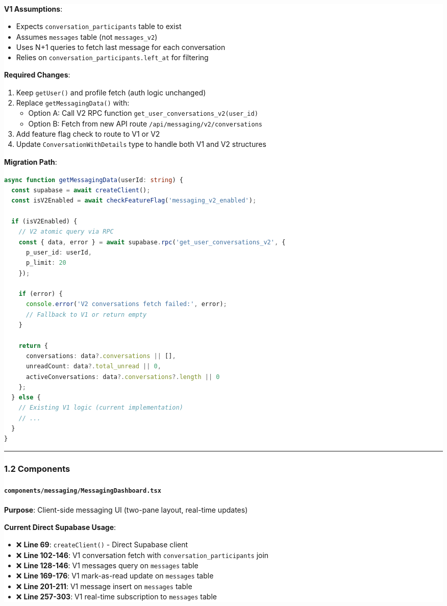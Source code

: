 **V1 Assumptions**:
- Expects `conversation_participants` table to exist
- Assumes `messages` table (not `messages_v2`)
- Uses N+1 queries to fetch last message for each conversation
- Relies on `conversation_participants.left_at` for filtering

**Required Changes**:
1. Keep `getUser()` and profile fetch (auth logic unchanged)
2. Replace `getMessagingData()` with:
   - Option A: Call V2 RPC function `get_user_conversations_v2(user_id)`
   - Option B: Fetch from new API route `/api/messaging/v2/conversations`
3. Add feature flag check to route to V1 or V2
4. Update `ConversationWithDetails` type to handle both V1 and V2 structures

**Migration Path**:
```typescript
async function getMessagingData(userId: string) {
  const supabase = await createClient();
  const isV2Enabled = await checkFeatureFlag('messaging_v2_enabled');

  if (isV2Enabled) {
    // V2 atomic query via RPC
    const { data, error } = await supabase.rpc('get_user_conversations_v2', {
      p_user_id: userId,
      p_limit: 20
    });

    if (error) {
      console.error('V2 conversations fetch failed:', error);
      // Fallback to V1 or return empty
    }

    return {
      conversations: data?.conversations || [],
      unreadCount: data?.total_unread || 0,
      activeConversations: data?.conversations?.length || 0
    };
  } else {
    // Existing V1 logic (current implementation)
    // ...
  }
}
```

---

### 1.2 Components

#### `components/messaging/MessagingDashboard.tsx`
**Purpose**: Client-side messaging UI (two-pane layout, real-time updates)

**Current Direct Supabase Usage**:
- ❌ **Line 69**: `createClient()` - Direct Supabase client
- ❌ **Line 102-146**: V1 conversation fetch with `conversation_participants` join
- ❌ **Line 128-146**: V1 messages query on `messages` table
- ❌ **Line 169-176**: V1 mark-as-read update on `messages` table
- ❌ **Line 201-211**: V1 message insert on `messages` table
- ❌ **Line 257-303**: V1 real-time subscription to `messages` table
